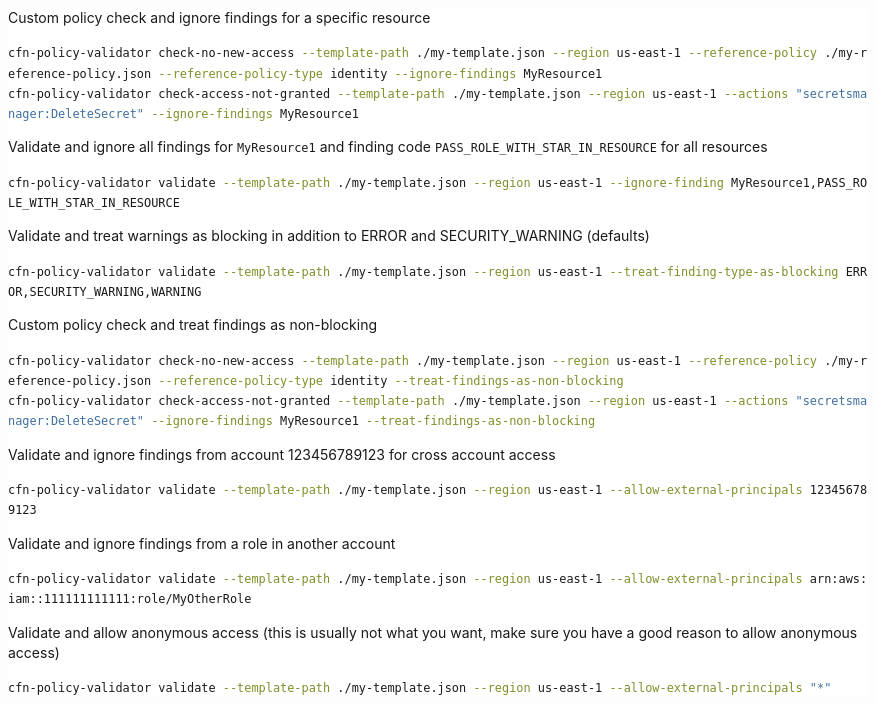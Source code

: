 Custom policy check and ignore findings for a specific resource
```bash
cfn-policy-validator check-no-new-access --template-path ./my-template.json --region us-east-1 --reference-policy ./my-reference-policy.json --reference-policy-type identity --ignore-findings MyResource1
cfn-policy-validator check-access-not-granted --template-path ./my-template.json --region us-east-1 --actions "secretsmanager:DeleteSecret" --ignore-findings MyResource1
```

Validate and ignore all findings for `MyResource1` and finding code `PASS_ROLE_WITH_STAR_IN_RESOURCE` for all resources
```bash
cfn-policy-validator validate --template-path ./my-template.json --region us-east-1 --ignore-finding MyResource1,PASS_ROLE_WITH_STAR_IN_RESOURCE
```

Validate and treat warnings as blocking in addition to ERROR and SECURITY_WARNING (defaults)
```bash
cfn-policy-validator validate --template-path ./my-template.json --region us-east-1 --treat-finding-type-as-blocking ERROR,SECURITY_WARNING,WARNING
```

Custom policy check and treat findings as non-blocking
```bash
cfn-policy-validator check-no-new-access --template-path ./my-template.json --region us-east-1 --reference-policy ./my-reference-policy.json --reference-policy-type identity --treat-findings-as-non-blocking
cfn-policy-validator check-access-not-granted --template-path ./my-template.json --region us-east-1 --actions "secretsmanager:DeleteSecret" --ignore-findings MyResource1 --treat-findings-as-non-blocking
```

Validate and ignore findings from account 123456789123 for cross account access
```bash
cfn-policy-validator validate --template-path ./my-template.json --region us-east-1 --allow-external-principals 123456789123
```

Validate and ignore findings from a role in another account
```bash
cfn-policy-validator validate --template-path ./my-template.json --region us-east-1 --allow-external-principals arn:aws:iam::111111111111:role/MyOtherRole
```

Validate and allow anonymous access (this is usually not what you want, make sure you have a good reason to allow anonymous access)
```bash
cfn-policy-validator validate --template-path ./my-template.json --region us-east-1 --allow-external-principals "*"
```